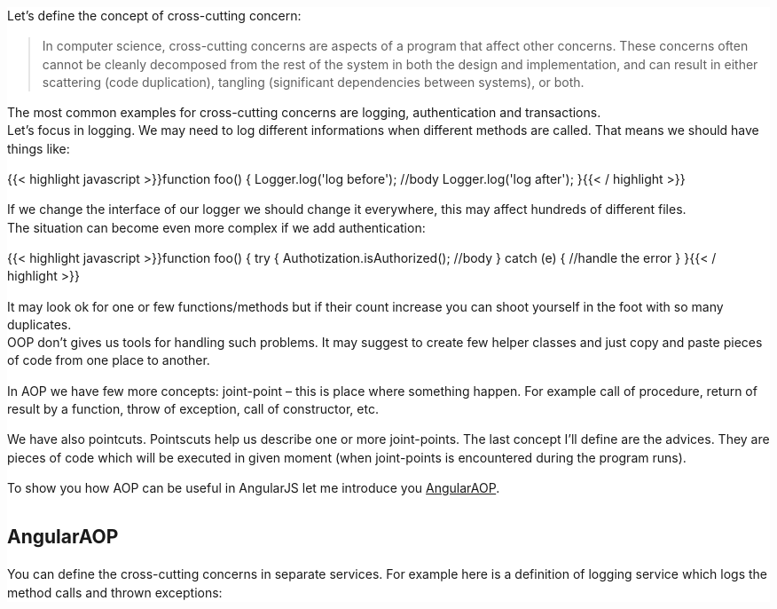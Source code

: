 Let&#8217;s define the concept of cross-cutting concern:

<blockquote cite="https://en.wikipedia.org/wiki/Cross-cutting_concern">
  <p>
    In computer science, cross-cutting concerns are aspects of a program that affect other concerns. These concerns often cannot be cleanly decomposed from the rest of the system in both the design and implementation, and can result in either scattering (code duplication), tangling (significant dependencies between systems), or both.
  </p>
</blockquote>

The most common examples for cross-cutting concerns are logging, authentication and transactions.  
Let&#8217;s focus in logging. We may need to log different informations when different methods are called. That means we should have things like:

{{< highlight javascript >}}function foo() {
  Logger.log('log before');
  //body
  Logger.log('log after');
}{{< / highlight >}}

If we change the interface of our logger we should change it everywhere, this may affect hundreds of different files.  
The situation can become even more complex if we add authentication:

{{< highlight javascript >}}function foo() {
  try {
    Authotization.isAuthorized();
    //body
  } catch (e) {
    //handle the error
  }
}{{< / highlight >}}

It may look ok for one or few functions/methods but if their count increase you can shoot yourself in the foot with so many duplicates.  
OOP don&#8217;t gives us tools for handling such problems. It may suggest to create few helper classes and just copy and paste pieces of code from one place to another.

In AOP we have few more concepts: joint-point &#8211; this is place where something happen. For example call of procedure, return of result by a function, throw of exception, call of constructor, etc.

We have also pointcuts. Pointscuts help us describe one or more joint-points. The last concept I&#8217;ll define are the advices. They are pieces of code which will be executed in given moment (when joint-points is encountered during the program runs).

To show you how AOP can be useful in AngularJS let me introduce you <a title="GitHub" href="https://github.com/mgechev/angular-aop" target="_blank">AngularAOP</a>.

## AngularAOP

You can define the cross-cutting concerns in separate services. For example here is a definition of logging service which logs the method calls and thrown exceptions:
